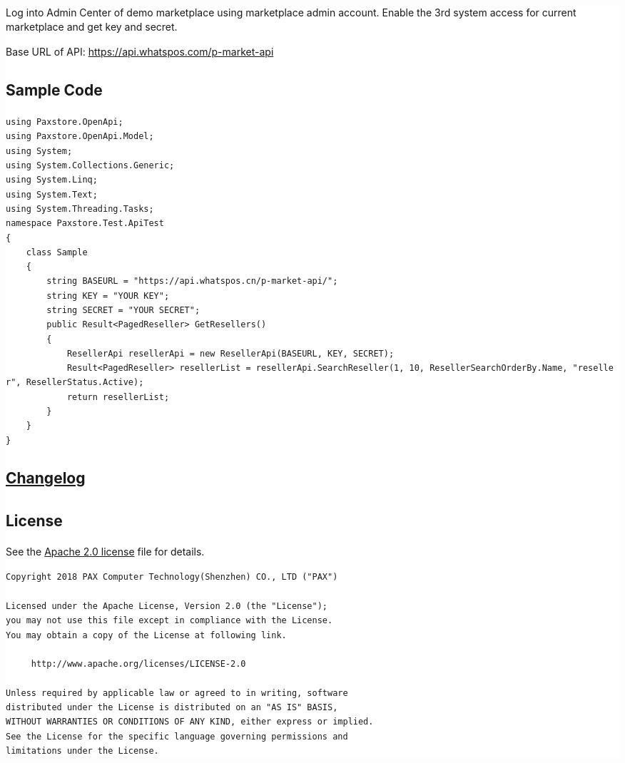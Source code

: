 Log into Admin Center of demo marketplace using marketplace admin account. Enable the 3rd system access for current marketplace and get key and secret.  

Base URL of API: https://api.whatspos.com/p-market-api  

## Sample Code  

```
using Paxstore.OpenApi;
using Paxstore.OpenApi.Model;
using System;
using System.Collections.Generic;
using System.Linq;
using System.Text;
using System.Threading.Tasks;
namespace Paxstore.Test.ApiTest
{
    class Sample
    {
        string BASEURL = "https://api.whatspos.cn/p-market-api/";
        string KEY = "YOUR KEY";
        string SECRET = "YOUR SECRET";
        public Result<PagedReseller> GetResellers()
        {
            ResellerApi resellerApi = new ResellerApi(BASEURL, KEY, SECRET);
            Result<PagedReseller> resellerList = resellerApi.SearchReseller(1, 10, ResellerSearchOrderBy.Name, "reseller", ResellerStatus.Active);
            return resellerList;
        }
    }
}

```


## [Changelog](docs/CHANGELOG.md)



## License

See the [Apache 2.0 license](LICENSE) file for details.

    Copyright 2018 PAX Computer Technology(Shenzhen) CO., LTD ("PAX")

    Licensed under the Apache License, Version 2.0 (the "License");
    you may not use this file except in compliance with the License.
    You may obtain a copy of the License at following link.

         http://www.apache.org/licenses/LICENSE-2.0

    Unless required by applicable law or agreed to in writing, software
    distributed under the License is distributed on an "AS IS" BASIS,
    WITHOUT WARRANTIES OR CONDITIONS OF ANY KIND, either express or implied.
    See the License for the specific language governing permissions and
    limitations under the License.
